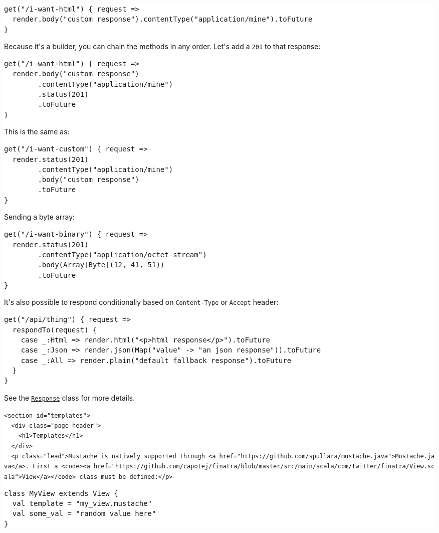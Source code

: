 <pre class="prettyprint">
get("/i-want-html") { request =>
  render.body("custom response").contentType("application/mine").toFuture
}</pre>

<p class="lead">Because it's a builder, you can chain the methods in any order. Let's add a <code>201</code> to that response:</p>

<pre class="prettyprint">
get("/i-want-html") { request =>
  render.body("custom response")
        .contentType("application/mine")
        .status(201)
        .toFuture
}</pre>

<p class="lead">This is the same as:</p>

<pre class="prettyprint">
get("/i-want-custom") { request =>
  render.status(201)
        .contentType("application/mine")
        .body("custom response")
        .toFuture
}</pre>

<p class="lead">Sending a byte array:</p>

<pre class="prettyprint">
get("/i-want-binary") { request =>
  render.status(201)
        .contentType("application/octet-stream")
        .body(Array[Byte](12, 41, 51))
        .toFuture
}</pre>

<p class="lead">It's also possible to respond conditionally based on <code>Content-Type</code> or <code>Accept</code> header:</p>
<pre class="prettyprint">
get("/api/thing") { request =>
  respondTo(request) {
    case _:Html => render.html("&lt;p&gt;html response&lt;/p&gt;").toFuture
    case _:Json => render.json(Map("value" -> "an json response")).toFuture
    case _:All => render.plain("default fallback response").toFuture
  }
}</pre>

<p class="lead">See the <code><a href="https://github.com/capotej/finatra/blob/master/src/main/scala/com/twitter/finatra/Response.scala">Response</a></code> class for more details.</p>
    </section>




    <section id="templates">
      <div class="page-header">
        <h1>Templates</h1>
      </div>
      <p class="lead">Mustache is natively supported through <a href="https://github.com/spullara/mustache.java">Mustache.java</a>. First a <code><a href="https://github.com/capotej/finatra/blob/master/src/main/scala/com/twitter/finatra/View.scala">View</a></code> class must be defined:</p>
<pre class="prettyprint">
class MyView extends View {
  val template = "my_view.mustache"
  val some_val = "random value here"
}
</pre>
